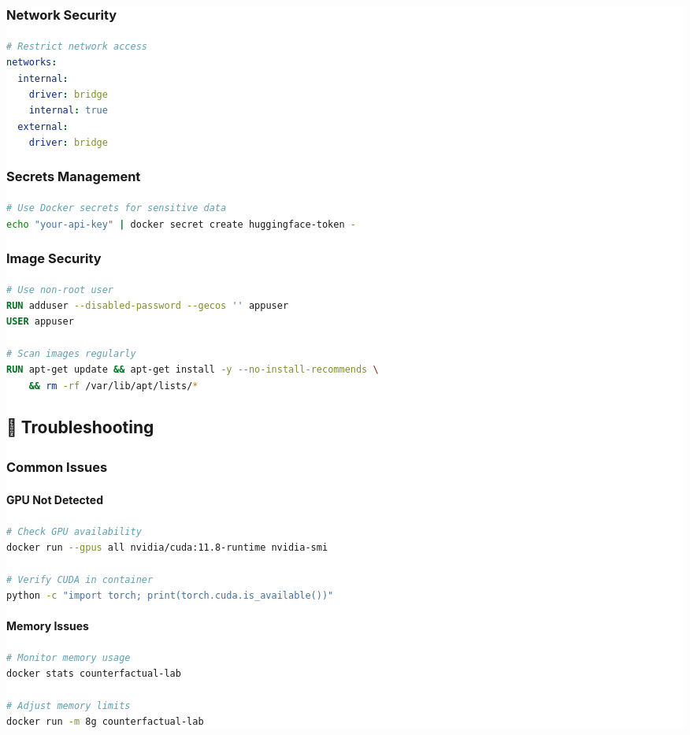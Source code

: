 ### Network Security

```yaml
# Restrict network access
networks:
  internal:
    driver: bridge
    internal: true
  external:
    driver: bridge
```

### Secrets Management

```bash
# Use Docker secrets for sensitive data
echo "your-api-key" | docker secret create huggingface-token -
```

### Image Security

```dockerfile
# Use non-root user
RUN adduser --disabled-password --gecos '' appuser
USER appuser

# Scan images regularly
RUN apt-get update && apt-get install -y --no-install-recommends \
    && rm -rf /var/lib/apt/lists/*
```

## 🚨 Troubleshooting

### Common Issues

#### GPU Not Detected

```bash
# Check GPU availability
docker run --gpus all nvidia/cuda:11.8-runtime nvidia-smi

# Verify CUDA in container
python -c "import torch; print(torch.cuda.is_available())"
```

#### Memory Issues

```bash
# Monitor memory usage
docker stats counterfactual-lab

# Adjust memory limits
docker run -m 8g counterfactual-lab
```

